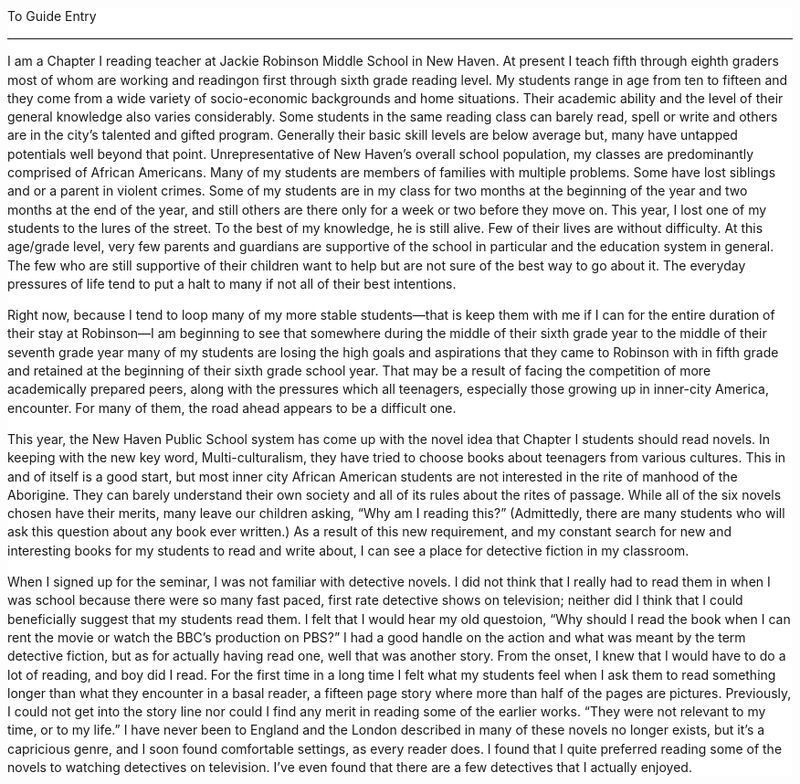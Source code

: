   To Guide Entry
  </a>
 </h3>
<hr/>
 I am a Chapter I reading teacher at Jackie Robinson Middle School in New Haven. At present I teach fifth through eighth graders most of whom are working and readingon first through sixth grade reading level. My students range in age from ten to fifteen and they come from a wide variety of socio-economic backgrounds and home situations. Their academic ability and the level of their general knowledge also varies considerably. Some students in the same reading class can barely read, spell or write and others are in the city’s talented and gifted program. Generally their basic skill levels are below average but, many have untapped potentials well beyond that point. Unrepresentative of New Haven’s overall school population, my classes are predominantly comprised of African Americans. Many of my students are members of families with multiple problems. Some have lost siblings and or a parent in violent crimes. Some of my students are in my class for two months at the beginning of the year and two months at the end of the year, and still others are there only for a week or two before they move on. This year, I lost one of my students to the lures of the street. To the best of my knowledge, he is still alive. Few of their lives are without difficulty. At this age/grade level, very few parents and guardians are supportive of the school in particular and the education system in general. The few who are still supportive of their children want to help but are not sure of the best way to go about it. The everyday pressures of life tend to put a halt to many if not all of their best intentions.
 <p>
  Right now, because I tend to loop many of my more stable students—that is keep them with me if I can for the entire duration of their stay at Robinson—I am beginning to see that somewhere during the middle of their sixth grade year to the middle of their seventh grade year many of my students are losing the high goals and aspirations that they came to Robinson with in fifth grade and retained at the beginning of their sixth grade school year. That may be a result of facing the competition of more academically prepared peers, along with the pressures which all teenagers, especially those growing up in inner-city America, encounter. For many of them, the road ahead appears to be a difficult one.
 </p>
 <p>
  This year, the New Haven Public School system has come up with the novel idea that Chapter I students should read novels. In keeping with the new key word, Multi-culturalism, they have tried to choose books about teenagers from various cultures. This in and of itself is a good start, but most inner city African American students are not interested in the rite of manhood of the Aborigine. They can barely understand their own society and all of its rules about the rites of passage. While all of the six novels chosen have their merits, many leave our children asking, “Why am I reading this?” (Admittedly, there are many students who will ask this question about any book ever written.) As a result of this new requirement, and my constant search for new and interesting books for my students to read and write about, I can see a place for detective fiction in my classroom.
 </p>
 <p>
  When I signed up for the seminar, I was not familiar with detective novels. I did not think that I really had to read them in when I was school because there were so many fast paced, first rate detective shows on television; neither did I think that I could beneficially suggest that my students read them. I felt that I would hear my old questoion, “Why should I read the book when I can rent the movie or watch the BBC’s production on PBS?” I had a good handle on the action and what was meant by the term detective fiction, but as for actually having read one, well that was another story. From the onset, I knew that I would have to do a lot of reading, and boy did I read. For the first time in a long time I felt what my students feel when I ask them to read something longer than what they encounter in a basal reader, a fifteen page story where more than half of the pages are pictures. Previously, I could not get into the story line nor could I find any merit in reading some of the earlier works. “They were not relevant to my time, or to my life.” I have never been to England and the London described in many of these novels no longer exists, but it’s a capricious genre, and I soon found comfortable settings, as every reader does. I found that I quite preferred reading some of the novels to watching detectives on television. I’ve even found that there are a few detectives that I actually enjoyed.
 </p>
 <p>